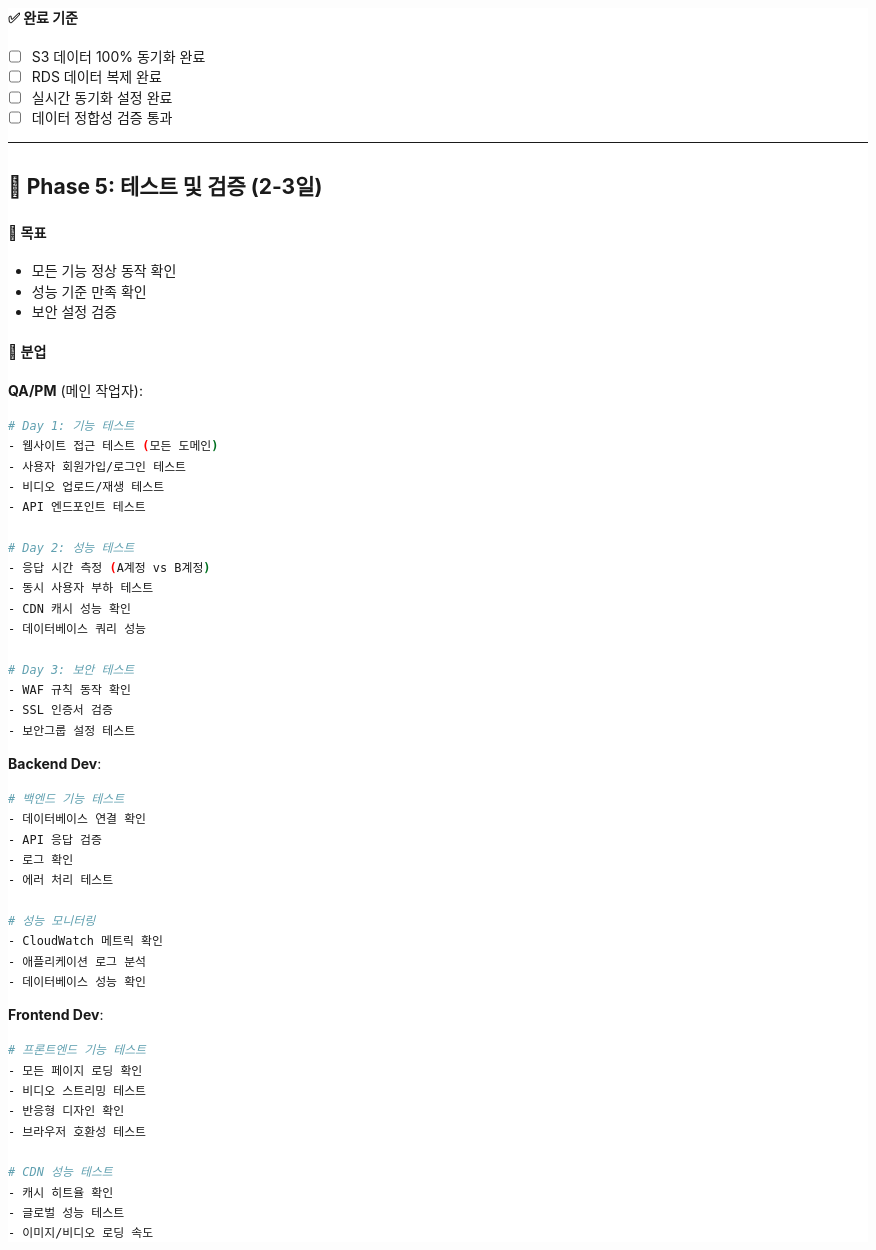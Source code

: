 #### ✅ 완료 기준
- [ ] S3 데이터 100% 동기화 완료
- [ ] RDS 데이터 복제 완료
- [ ] 실시간 동기화 설정 완료
- [ ] 데이터 정합성 검증 통과

---

## 🧪 Phase 5: 테스트 및 검증 (2-3일)

#### 🎯 목표
- 모든 기능 정상 동작 확인
- 성능 기준 만족 확인
- 보안 설정 검증

#### 👥 분업

**QA/PM** (메인 작업자):
```bash
# Day 1: 기능 테스트
- 웹사이트 접근 테스트 (모든 도메인)
- 사용자 회원가입/로그인 테스트
- 비디오 업로드/재생 테스트
- API 엔드포인트 테스트

# Day 2: 성능 테스트
- 응답 시간 측정 (A계정 vs B계정)
- 동시 사용자 부하 테스트
- CDN 캐시 성능 확인
- 데이터베이스 쿼리 성능

# Day 3: 보안 테스트
- WAF 규칙 동작 확인
- SSL 인증서 검증
- 보안그룹 설정 테스트
```

**Backend Dev**:
```bash
# 백엔드 기능 테스트
- 데이터베이스 연결 확인
- API 응답 검증
- 로그 확인
- 에러 처리 테스트

# 성능 모니터링
- CloudWatch 메트릭 확인
- 애플리케이션 로그 분석
- 데이터베이스 성능 확인
```

**Frontend Dev**:
```bash
# 프론트엔드 기능 테스트
- 모든 페이지 로딩 확인
- 비디오 스트리밍 테스트
- 반응형 디자인 확인
- 브라우저 호환성 테스트

# CDN 성능 테스트
- 캐시 히트율 확인
- 글로벌 성능 테스트
- 이미지/비디오 로딩 속도
```
